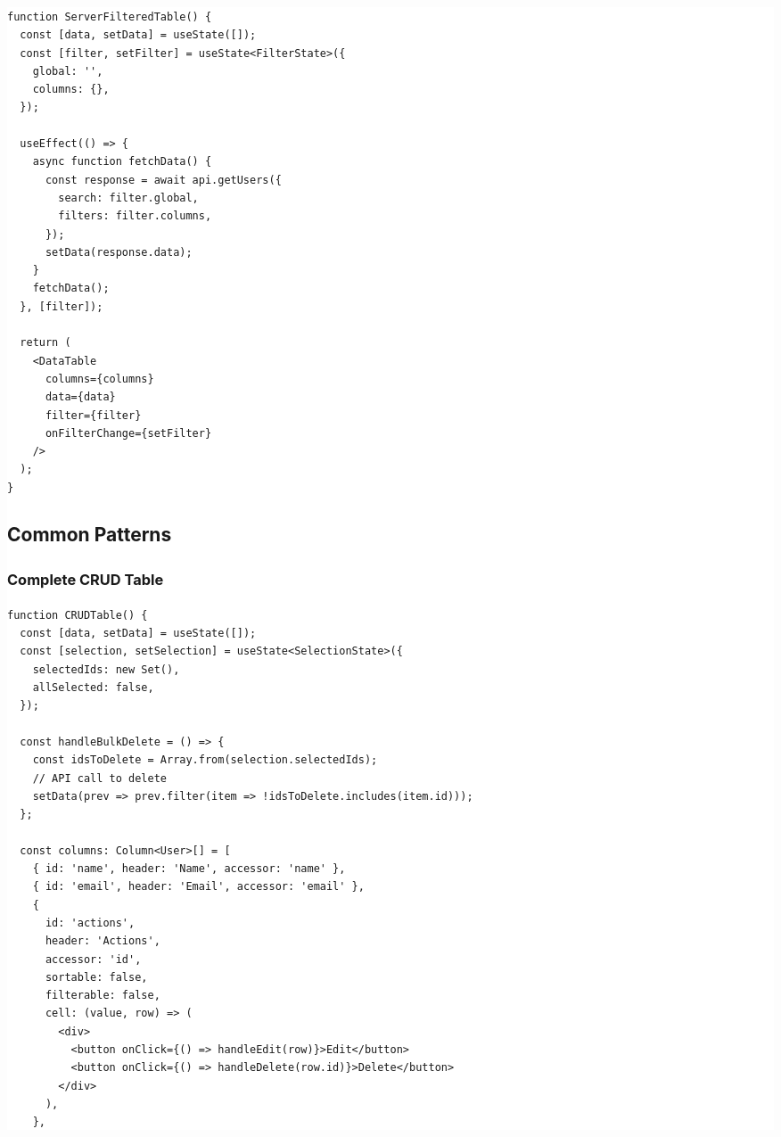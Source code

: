 ```tsx
function ServerFilteredTable() {
  const [data, setData] = useState([]);
  const [filter, setFilter] = useState<FilterState>({
    global: '',
    columns: {},
  });

  useEffect(() => {
    async function fetchData() {
      const response = await api.getUsers({
        search: filter.global,
        filters: filter.columns,
      });
      setData(response.data);
    }
    fetchData();
  }, [filter]);

  return (
    <DataTable
      columns={columns}
      data={data}
      filter={filter}
      onFilterChange={setFilter}
    />
  );
}
```

## Common Patterns

### Complete CRUD Table

```tsx
function CRUDTable() {
  const [data, setData] = useState([]);
  const [selection, setSelection] = useState<SelectionState>({
    selectedIds: new Set(),
    allSelected: false,
  });

  const handleBulkDelete = () => {
    const idsToDelete = Array.from(selection.selectedIds);
    // API call to delete
    setData(prev => prev.filter(item => !idsToDelete.includes(item.id)));
  };

  const columns: Column<User>[] = [
    { id: 'name', header: 'Name', accessor: 'name' },
    { id: 'email', header: 'Email', accessor: 'email' },
    {
      id: 'actions',
      header: 'Actions',
      accessor: 'id',
      sortable: false,
      filterable: false,
      cell: (value, row) => (
        <div>
          <button onClick={() => handleEdit(row)}>Edit</button>
          <button onClick={() => handleDelete(row.id)}>Delete</button>
        </div>
      ),
    },
```